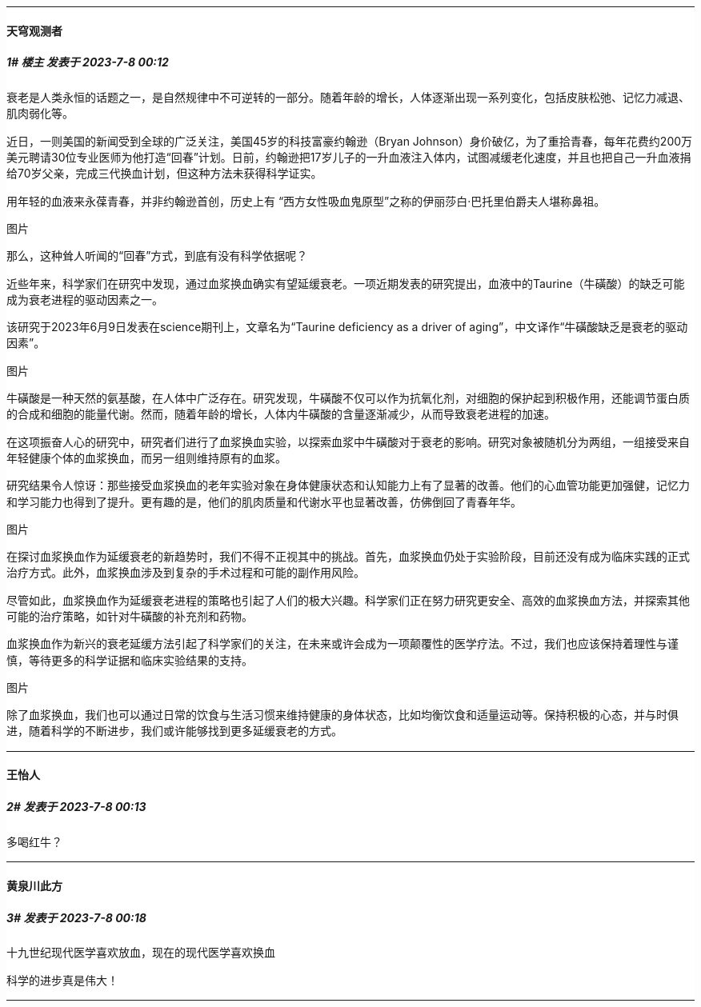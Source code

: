 
*****

####  天穹观测者  
##### 1#       楼主       发表于 2023-7-8 00:12

衰老是人类永恒的话题之一，是自然规律中不可逆转的一部分。随着年龄的增长，人体逐渐出现一系列变化，包括皮肤松弛、记忆力减退、肌肉弱化等。

近日，一则美国的新闻受到全球的广泛关注，美国45岁的科技富豪约翰逊（Bryan Johnson）身价破亿，为了重拾青春，每年花费约200万美元聘请30位专业医师为他打造“回春”计划。日前，约翰逊把17岁儿子的一升血液注入体内，试图减缓老化速度，并且也把自己一升血液捐给70岁父亲，完成三代换血计划，但这种方法未获得科学证实。

用年轻的血液来永葆青春，并非约翰逊首创，历史上有 “西方女性吸血鬼原型”之称的伊丽莎白·巴托里伯爵夫人堪称鼻祖。

图片

那么，这种耸人听闻的“回春”方式，到底有没有科学依据呢？

近些年来，科学家们在研究中发现，通过血浆换血确实有望延缓衰老。一项近期发表的研究提出，血液中的Taurine（牛磺酸）的缺乏可能成为衰老进程的驱动因素之一。

该研究于2023年6月9日发表在science期刊上，文章名为“Taurine deficiency as a driver of aging”，中文译作“牛磺酸缺乏是衰老的驱动因素”。

图片

牛磺酸是一种天然的氨基酸，在人体中广泛存在。研究发现，牛磺酸不仅可以作为抗氧化剂，对细胞的保护起到积极作用，还能调节蛋白质的合成和细胞的能量代谢。然而，随着年龄的增长，人体内牛磺酸的含量逐渐减少，从而导致衰老进程的加速。

在这项振奋人心的研究中，研究者们进行了血浆换血实验，以探索血浆中牛磺酸对于衰老的影响。研究对象被随机分为两组，一组接受来自年轻健康个体的血浆换血，而另一组则维持原有的血浆。

研究结果令人惊讶：那些接受血浆换血的老年实验对象在身体健康状态和认知能力上有了显著的改善。他们的心血管功能更加强健，记忆力和学习能力也得到了提升。更有趣的是，他们的肌肉质量和代谢水平也显著改善，仿佛倒回了青春年华。

图片

在探讨血浆换血作为延缓衰老的新趋势时，我们不得不正视其中的挑战。首先，血浆换血仍处于实验阶段，目前还没有成为临床实践的正式治疗方式。此外，血浆换血涉及到复杂的手术过程和可能的副作用风险。

尽管如此，血浆换血作为延缓衰老进程的策略也引起了人们的极大兴趣。科学家们正在努力研究更安全、高效的血浆换血方法，并探索其他可能的治疗策略，如针对牛磺酸的补充剂和药物。

血浆换血作为新兴的衰老延缓方法引起了科学家们的关注，在未来或许会成为一项颠覆性的医学疗法。不过，我们也应该保持着理性与谨慎，等待更多的科学证据和临床实验结果的支持。

图片

除了血浆换血，我们也可以通过日常的饮食与生活习惯来维持健康的身体状态，比如均衡饮食和适量运动等。保持积极的心态，并与时俱进，随着科学的不断进步，我们或许能够找到更多延缓衰老的方式。

*****

####  王怡人  
##### 2#       发表于 2023-7-8 00:13

多喝红牛？

*****

####  黄泉川此方  
##### 3#       发表于 2023-7-8 00:18

十九世纪现代医学喜欢放血，现在的现代医学喜欢换血

科学的进步真是伟大！

*****

